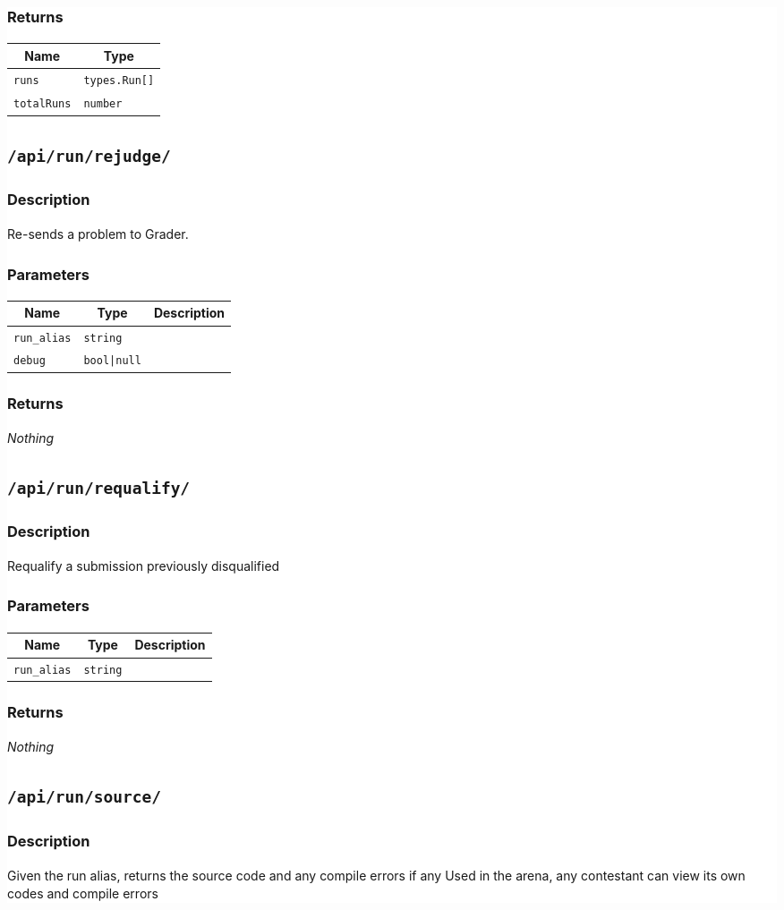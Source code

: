 ### Returns

| Name        | Type          |
| ----------- | ------------- |
| `runs`      | `types.Run[]` |
| `totalRuns` | `number`      |

## `/api/run/rejudge/`

### Description

Re-sends a problem to Grader.

### Parameters

| Name        | Type         | Description |
| ----------- | ------------ | ----------- |
| `run_alias` | `string`     |             |
| `debug`     | `bool\|null` |             |

### Returns

_Nothing_

## `/api/run/requalify/`

### Description

Requalify a submission previously disqualified

### Parameters

| Name        | Type     | Description |
| ----------- | -------- | ----------- |
| `run_alias` | `string` |             |

### Returns

_Nothing_

## `/api/run/source/`

### Description

Given the run alias, returns the source code and any compile errors if any
Used in the arena, any contestant can view its own codes and compile errors
